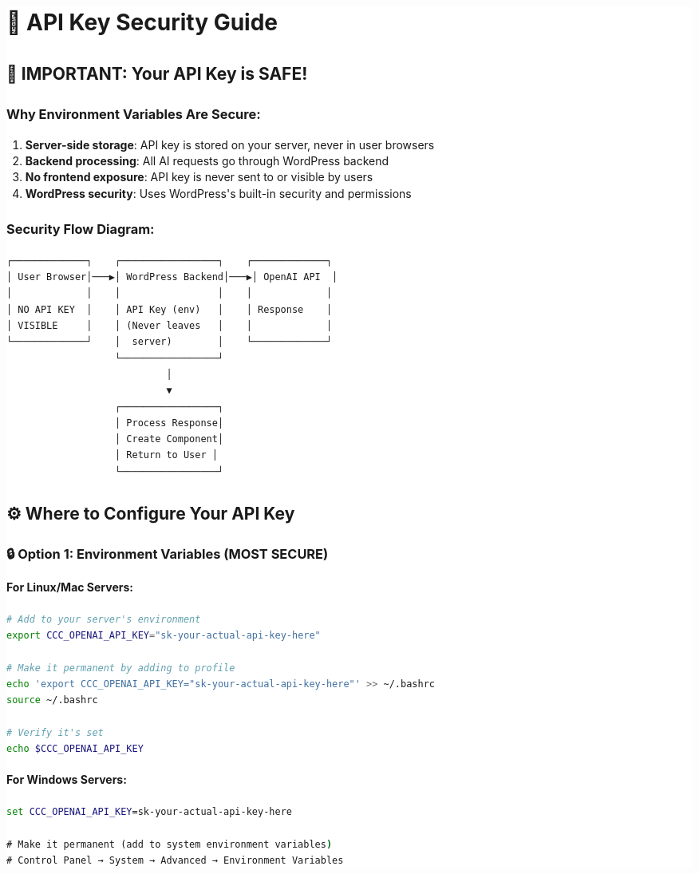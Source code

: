 # 🔐 API Key Security Guide

## 🚨 **IMPORTANT: Your API Key is SAFE!**

### **Why Environment Variables Are Secure:**

1. **Server-side storage**: API key is stored on your server, never in user browsers
2. **Backend processing**: All AI requests go through WordPress backend
3. **No frontend exposure**: API key is never sent to or visible by users
4. **WordPress security**: Uses WordPress's built-in security and permissions

### **Security Flow Diagram:**
```
┌─────────────┐    ┌─────────────────┐    ┌─────────────┐
│ User Browser│───▶│ WordPress Backend│───▶│ OpenAI API  │
│             │    │                 │    │             │
│ NO API KEY  │    │ API Key (env)   │    │ Response    │
│ VISIBLE     │    │ (Never leaves   │    │             │
└─────────────┘    │  server)        │    └─────────────┘
                   └─────────────────┘
                            │
                            ▼
                   ┌─────────────────┐
                   │ Process Response│
                   │ Create Component│
                   │ Return to User │
                   └─────────────────┘
```

## ⚙️ **Where to Configure Your API Key**

### **🔒 Option 1: Environment Variables (MOST SECURE)**

#### **For Linux/Mac Servers:**
```bash
# Add to your server's environment
export CCC_OPENAI_API_KEY="sk-your-actual-api-key-here"

# Make it permanent by adding to profile
echo 'export CCC_OPENAI_API_KEY="sk-your-actual-api-key-here"' >> ~/.bashrc
source ~/.bashrc

# Verify it's set
echo $CCC_OPENAI_API_KEY
```

#### **For Windows Servers:**
```cmd
set CCC_OPENAI_API_KEY=sk-your-actual-api-key-here

# Make it permanent (add to system environment variables)
# Control Panel → System → Advanced → Environment Variables
```
